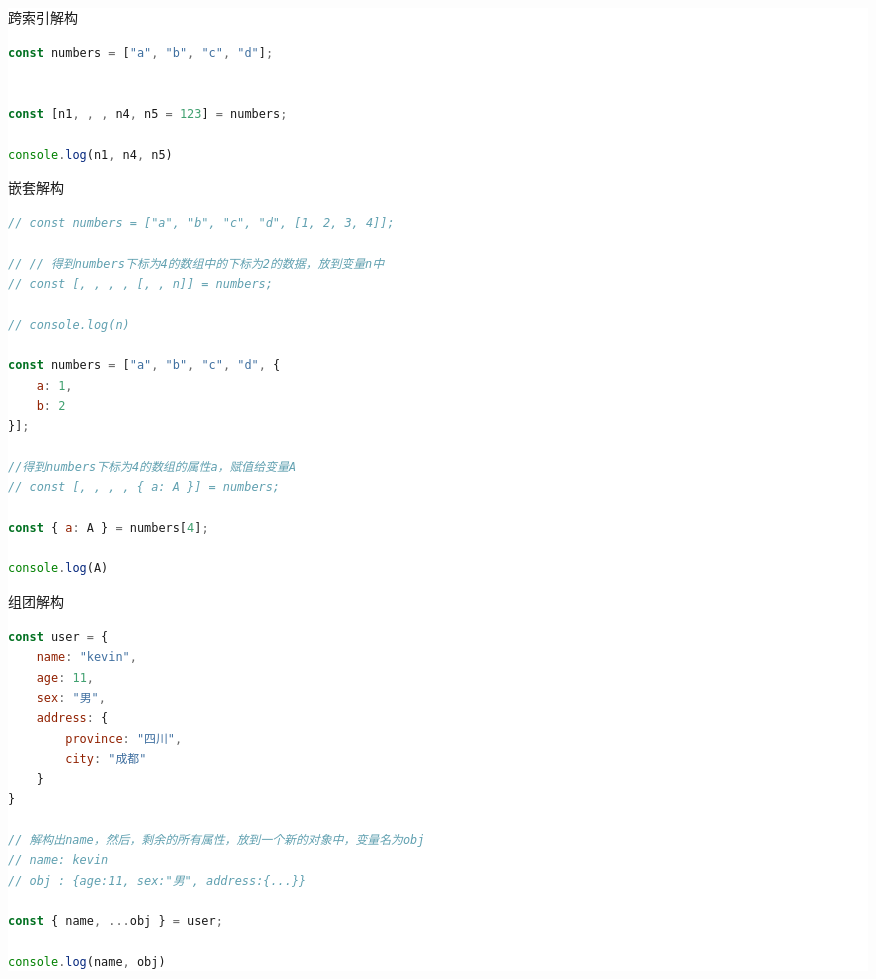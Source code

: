 跨索引解构

```js
const numbers = ["a", "b", "c", "d"];


const [n1, , , n4, n5 = 123] = numbers;

console.log(n1, n4, n5)
```

嵌套解构

```js
// const numbers = ["a", "b", "c", "d", [1, 2, 3, 4]];

// // 得到numbers下标为4的数组中的下标为2的数据，放到变量n中
// const [, , , , [, , n]] = numbers;

// console.log(n)

const numbers = ["a", "b", "c", "d", {
    a: 1,
    b: 2
}];

//得到numbers下标为4的数组的属性a，赋值给变量A
// const [, , , , { a: A }] = numbers;

const { a: A } = numbers[4];

console.log(A)
```

组团解构

```javascript
const user = {
    name: "kevin",
    age: 11,
    sex: "男",
    address: {
        province: "四川",
        city: "成都"
    }
}

// 解构出name，然后，剩余的所有属性，放到一个新的对象中，变量名为obj
// name: kevin
// obj : {age:11, sex:"男", address:{...}}

const { name, ...obj } = user;

console.log(name, obj)
```
